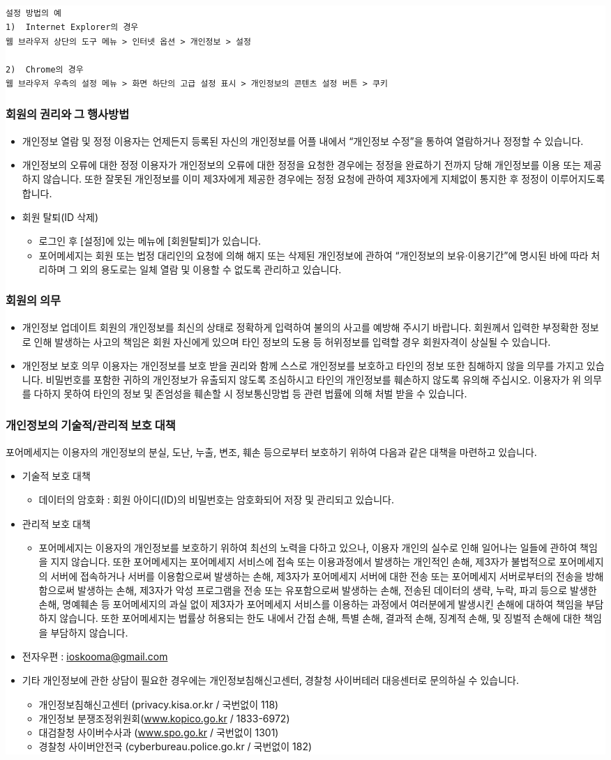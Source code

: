 ```
설정 방법의 예
1)	Internet Explorer의 경우
웹 브라우저 상단의 도구 메뉴 > 인터넷 옵션 > 개인정보 > 설정

2)	Chrome의 경우
웹 브라우저 우측의 설정 메뉴 > 화면 하단의 고급 설정 표시 > 개인정보의 콘텐츠 설정 버튼 > 쿠키
```

### 회원의 권리와 그 행사방법  

- 개인정보 열람 및 정정
이용자는 언제든지 등록된 자신의 개인정보를 어플 내에서 “개인정보 수정”을 통하여 열람하거나 정정할 수 있습니다.

- 개인정보의 오류에 대한 정정
이용자가 개인정보의 오류에 대한 정정을 요청한 경우에는 정정을 완료하기 전까지 당해 개인정보를 이용 또는 제공하지 않습니다. 또한 잘못된 개인정보를 이미 제3자에게 제공한 경우에는 정정 요청에 관하여 제3자에게 지체없이 통지한 후 정정이 이루어지도록 합니다.


- 회원 탈퇴(ID 삭제)
  - 로그인 후 [설정]에 있는 메뉴에 [회원탈퇴]가 있습니다.
  - 포어메세지는 회원 또는 법정 대리인의 요청에 의해 해지 또는 삭제된 개인정보에 관하여 “개인정보의 보유·이용기간”에 명시된 바에 따라 처리하며 그 외의 용도로는 일체 열람 및 이용할 수 없도록 관리하고 있습니다.

### 회원의 의무  

- 개인정보 업데이트
회원의 개인정보를 최신의 상태로 정확하게 입력하여 불의의 사고를 예방해 주시기 바랍니다. 회원께서 입력한 부정확한 정보로 인해 발생하는 사고의 책임은 회원 자신에게 있으며 타인 정보의 도용 등 허위정보를 입력할 경우 회원자격이 상실될 수 있습니다.

- 개인정보 보호 의무
이용자는 개인정보를 보호 받을 권리와 함께 스스로 개인정보를 보호하고 타인의 정보 또한 침해하지 않을 의무를 가지고 있습니다. 비밀번호를 포함한 귀하의 개인정보가 유출되지 않도록 조심하시고 타인의 개인정보를 훼손하지 않도록 유의해 주십시오.
이용자가 위 의무를 다하지 못하여 타인의 정보 및 존엄성을 훼손할 시 정보통신망법 등 관련 법률에 의해 처벌 받을 수 있습니다.

### 개인정보의 기술적/관리적 보호 대책  

포어메세지는 이용자의 개인정보의 분실, 도난, 누출, 변조, 훼손 등으로부터 보호하기 위하여 다음과 같은 대책을 마련하고 있습니다.


- 기술적 보호 대책
  - 데이터의 암호화 : 회원 아이디(ID)의 비밀번호는 암호화되어 저장 및 관리되고 있습니다.


- 관리적 보호 대책
  - 포어메세지는 이용자의 개인정보를 보호하기 위하여 최선의 노력을 다하고 있으나, 이용자 개인의 실수로 인해 일어나는 일들에 관하여 책임을 지지 않습니다. 또한 포어메세지는 포어메세지 서비스에 접속 또는 이용과정에서 발생하는 개인적인 손해, 제3자가 불법적으로 포어메세지의 서버에 접속하거나 서버를 이용함으로써 발생하는 손해, 제3자가 포어메세지 서버에 대한 전송 또는 포어메세지 서버로부터의 전송을 방해함으로써 발생하는 손해, 제3자가 악성 프로그램을 전송 또는 유포함으로써 발생하는 손해, 전송된 데이터의 생략, 누락, 파괴 등으로 발생한 손해, 명예훼손 등 포어메세지의 과실 없이 제3자가 포어메세지 서비스를 이용하는 과정에서 여러분에게 발생시킨 손해에 대하여 책임을 부담하지 않습니다. 또한 포어메세지는 법률상 허용되는 한도 내에서 간접 손해, 특별 손해, 결과적 손해, 징계적 손해, 및 징벌적 손해에 대한 책임을 부담하지 않습니다.


- 전자우편 : ioskooma@gmail.com
- 기타 개인정보에 관한 상담이 필요한 경우에는 개인정보침해신고센터, 경찰청 사이버테러 대응센터로 문의하실 수 있습니다.
  - 개인정보침해신고센터 (privacy.kisa.or.kr / 국번없이 118)
  - 개인정보 분쟁조정위원회(www.kopico.go.kr / 1833-6972)
  - 대검찰청 사이버수사과 (www.spo.go.kr / 국번없이 1301)
  - 경찰청 사이버안전국 (cyberbureau.police.go.kr / 국번없이 182)
